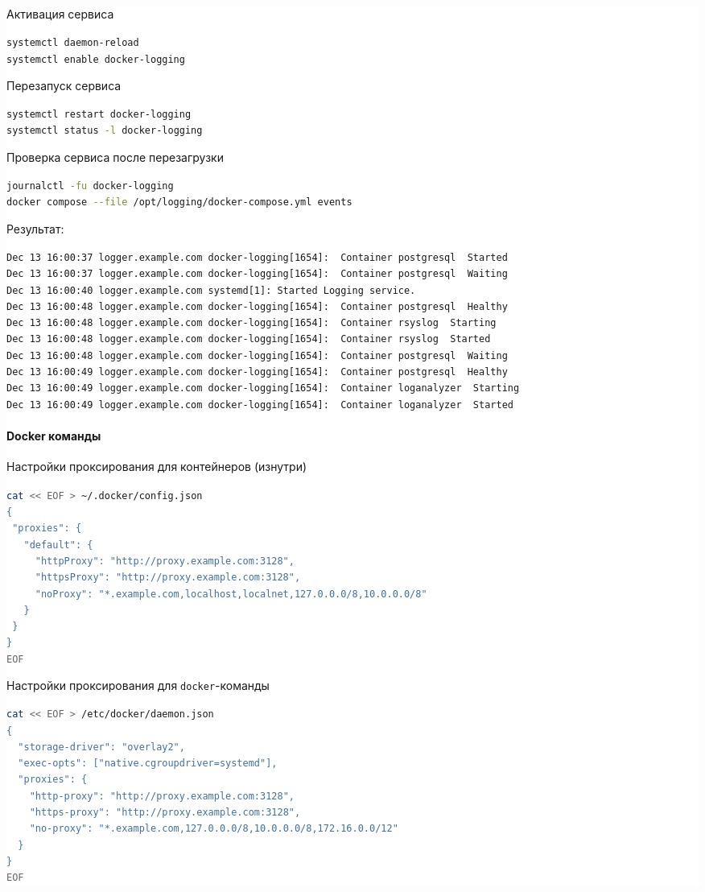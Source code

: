 Активация сервиса

```bash
systemctl daemon-reload
systemctl enable docker-logging
```

Перезапуск сервиса

```bash
systemctl restart docker-logging
systemctl status -l docker-logging
```

Проверка сервиса после перезагрузки

```bash
journalctl -fu docker-logging
docker compose --file /opt/logging/docker-compose.yml events
```

Результат:

```output
Dec 13 16:00:37 logger.example.com docker-logging[1654]:  Container postgresql  Started
Dec 13 16:00:37 logger.example.com docker-logging[1654]:  Container postgresql  Waiting
Dec 13 16:00:40 logger.example.com systemd[1]: Started Logging service.
Dec 13 16:00:48 logger.example.com docker-logging[1654]:  Container postgresql  Healthy
Dec 13 16:00:48 logger.example.com docker-logging[1654]:  Container rsyslog  Starting
Dec 13 16:00:48 logger.example.com docker-logging[1654]:  Container rsyslog  Started
Dec 13 16:00:48 logger.example.com docker-logging[1654]:  Container postgresql  Waiting
Dec 13 16:00:49 logger.example.com docker-logging[1654]:  Container postgresql  Healthy
Dec 13 16:00:49 logger.example.com docker-logging[1654]:  Container loganalyzer  Starting
Dec 13 16:00:49 logger.example.com docker-logging[1654]:  Container loganalyzer  Started

```

#### <a name="docker-help-commands">Docker команды</a>

Настройки проксирования для контейнеров (изнутри)

```bash
cat << EOF > ~/.docker/config.json
{
 "proxies": {
   "default": {
     "httpProxy": "http://proxy.example.com:3128",
     "httpsProxy": "http://proxy.example.com:3128",
     "noProxy": "*.example.com,localhost,localnet,127.0.0.0/8,10.0.0.0/8"
   }
 }
}
EOF
```

Настройки проксирования для `docker`-команды

```bash
cat << EOF > /etc/docker/daemon.json
{
  "storage-driver": "overlay2",
  "exec-opts": ["native.cgroupdriver=systemd"],
  "proxies": {
    "http-proxy": "http://proxy.example.com:3128",
    "https-proxy": "http://proxy.example.com:3128",
    "no-proxy": "*.example.com,127.0.0.0/8,10.0.0.0/8,172.16.0.0/12"
  }
}
EOF
```
